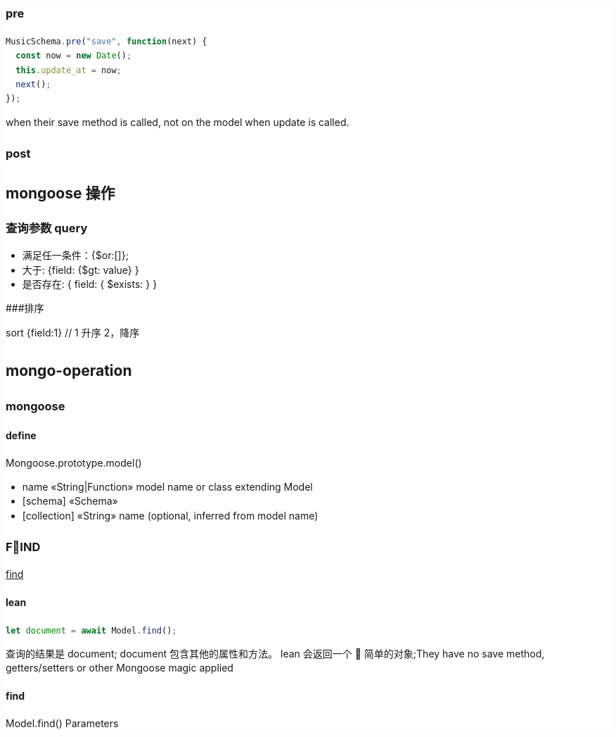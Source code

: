 ### pre

```js
MusicSchema.pre("save", function(next) {
  const now = new Date();
  this.update_at = now;
  next();
});
```

when their save method is called, not on the model when update is called.

### post

## mongoose 操作

### 查询参数 query

- 满足任一条件：{\$or:[]};
- 大于: {field: {\$gt: value} }
- 是否存在: { field: { \$exists: <boolean> } }

###排序

sort {field:1} // 1 升序 2，降序

## mongo-operation

### mongoose

#### define

Mongoose.prototype.model()

- name «String|Function» model name or class extending Model
- [schema] «Schema»
- [collection] «String» name (optional, inferred from model name)

### FIND

[find](https://mongoosejs.com/docs/api.html#model_Model.find)

#### lean

```js
let document = await Model.find();
```

查询的结果是 document; document 包含其他的属性和方法。
lean 会返回一个  简单的对象;They have no save method, getters/setters or other Mongoose magic applied

#### find

Model.find()
Parameters
